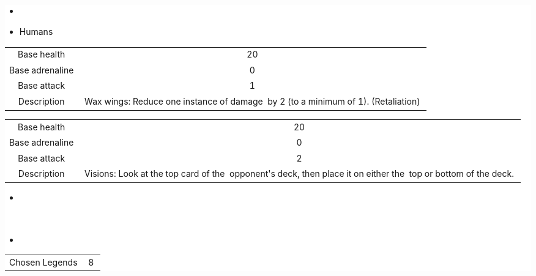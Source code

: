 -  

- Humans 

<table align="center">
	<tr align="center">
		<td>Base health </td>
		<td>20 </td>
	</tr>
	<tr align="center">
		<td>Base adrenaline </td>
		<td>0 </td>
	</tr>
	<tr align="center">
		<td>Base attack </td>
		<td>1 </td>
	</tr>
	<tr align="center">
		<td>Description </td>
		<td>Wax wings: Reduce one instance of damage  by 2 (to a minimum of 1). (Retaliation) </td>
	</tr>
</table>

<table align="center">
	<tr align="center">
		<td>Base health </td>
		<td>20 </td>
	</tr>
	<tr align="center">
		<td>Base adrenaline </td>
		<td>0 </td>
	</tr>
	<tr align="center">
		<td>Base attack </td>
		<td>2 </td>
	</tr>
	<tr align="center">
		<td>Description </td>
		<td>Visions: Look at the top card of the  opponent's deck, then place it on either the  top or bottom of the deck. </td>
	</tr>
</table>

-  

 

-  

<table align="center">
	<tr align="center">
		<td>Chosen Legends </td>
		<td>8 </td>
	</tr>
</table>
